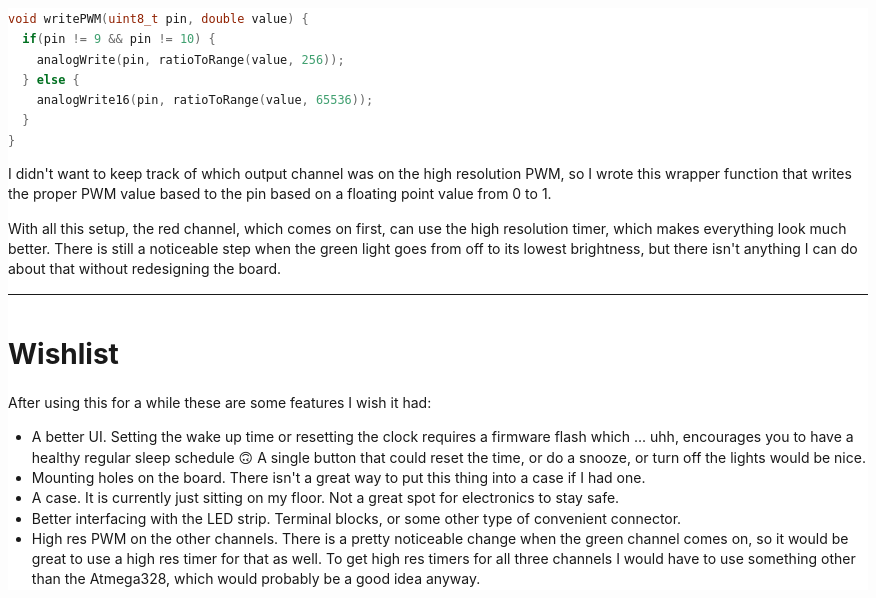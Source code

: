 ```c++
void writePWM(uint8_t pin, double value) {
  if(pin != 9 && pin != 10) {
    analogWrite(pin, ratioToRange(value, 256));
  } else {
    analogWrite16(pin, ratioToRange(value, 65536));
  }
}
```
I didn't want to keep track of which output channel was on the high resolution PWM, so I wrote this wrapper function that writes the proper PWM value based to the pin based on a floating point value from 0 to 1.

With all this setup, the red channel, which comes on first, can use the high resolution timer, which makes everything look much better. There is still a noticeable step when the green light goes from off to its lowest brightness, but there isn't anything I can do about that without redesigning the board.

---

# Wishlist

After using this for a while these are some features I wish it had:
- A better UI. Setting the wake up time or resetting the clock requires a firmware flash which ... uhh, encourages you to have a healthy regular sleep schedule 🙃 A single button that could reset the time, or do a snooze, or turn off the lights would be nice.
- Mounting holes on the board. There isn't a great way to put this thing into a case if I had one.
- A case. It is currently just sitting on my floor. Not a great spot for electronics to stay safe.
- Better interfacing with the LED strip. Terminal blocks, or some other type of convenient connector.
- High res PWM on the other channels. There is a pretty noticeable change when the green channel comes on, so it would be great to use a high res timer for that as well. To get high res timers for all three channels I would have to use something other than the Atmega328, which would probably be a good idea anyway.
